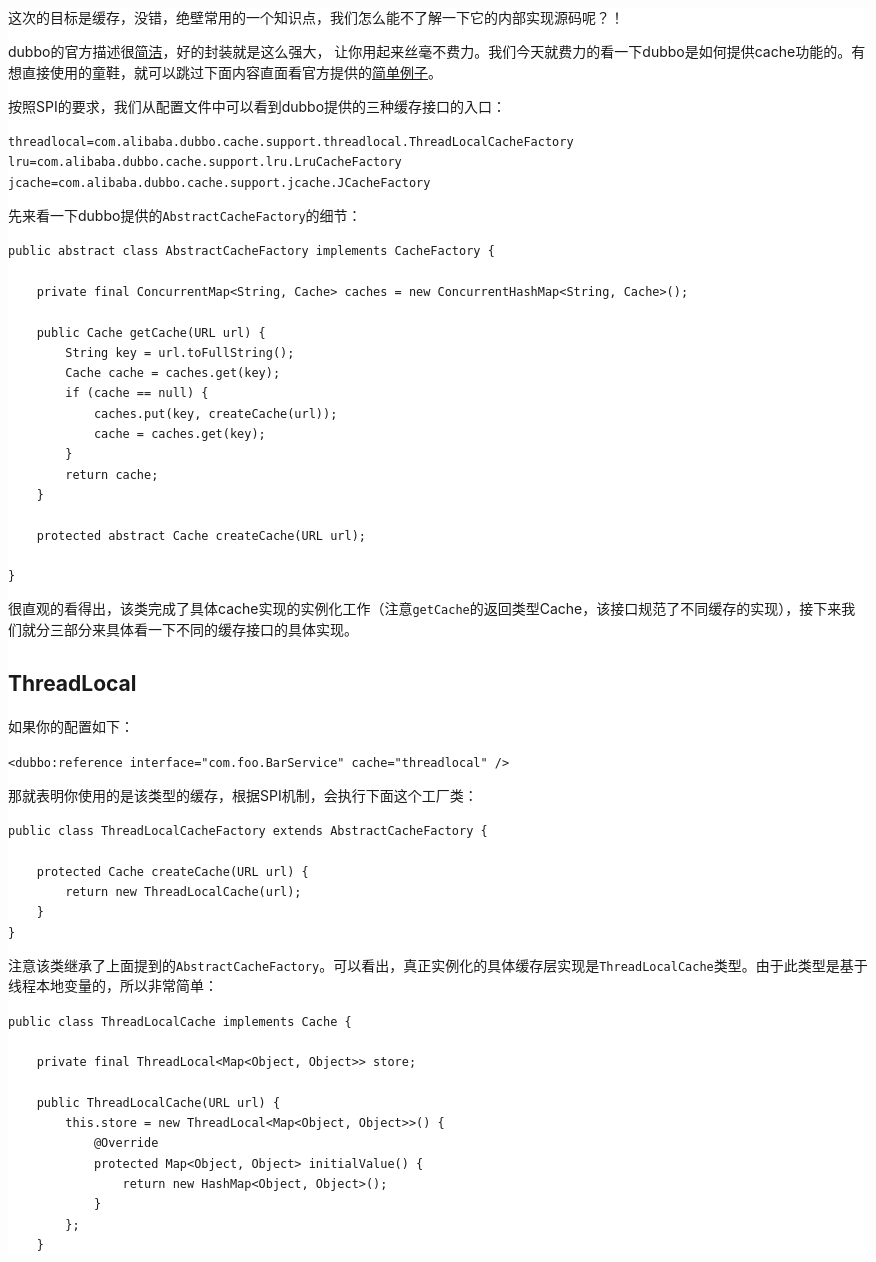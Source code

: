 这次的目标是缓存，没错，绝壁常用的一个知识点，我们怎么能不了解一下它的内部实现源码呢？！

dubbo的官方描述很[简洁](http://alibaba.github.io/dubbo-doc-static/Result+Cache-zh.htm)，好的封装就是这么强大， 让你用起来丝毫不费力。我们今天就费力的看一下dubbo是如何提供cache功能的。有想直接使用的童鞋，就可以跳过下面内容直面看官方提供的[简单例子](https://github.com/alibaba/dubbo/tree/master/dubbo-test/dubbo-test-examples/src/main/java/com/alibaba/dubbo/examples/cache)。

按照SPI的要求，我们从配置文件中可以看到dubbo提供的三种缓存接口的入口：

	threadlocal=com.alibaba.dubbo.cache.support.threadlocal.ThreadLocalCacheFactory
	lru=com.alibaba.dubbo.cache.support.lru.LruCacheFactory
	jcache=com.alibaba.dubbo.cache.support.jcache.JCacheFactory

先来看一下dubbo提供的`AbstractCacheFactory`的细节：

	public abstract class AbstractCacheFactory implements CacheFactory {
    
	    private final ConcurrentMap<String, Cache> caches = new ConcurrentHashMap<String, Cache>();
	
	    public Cache getCache(URL url) {
	        String key = url.toFullString();
	        Cache cache = caches.get(key);
	        if (cache == null) {
	            caches.put(key, createCache(url));
	            cache = caches.get(key);
	        }
	        return cache;
	    }
	
	    protected abstract Cache createCache(URL url);
	
	}

很直观的看得出，该类完成了具体cache实现的实例化工作（注意`getCache`的返回类型Cache，该接口规范了不同缓存的实现），接下来我们就分三部分来具体看一下不同的缓存接口的具体实现。




ThreadLocal
---

如果你的配置如下：
	
	<dubbo:reference interface="com.foo.BarService" cache="threadlocal" />

那就表明你使用的是该类型的缓存，根据SPI机制，会执行下面这个工厂类：

	public class ThreadLocalCacheFactory extends AbstractCacheFactory {

	    protected Cache createCache(URL url) {
	        return new ThreadLocalCache(url);
	    }
	}

注意该类继承了上面提到的`AbstractCacheFactory`。可以看出，真正实例化的具体缓存层实现是`ThreadLocalCache`类型。由于此类型是基于线程本地变量的，所以非常简单：

	public class ThreadLocalCache implements Cache {

	    private final ThreadLocal<Map<Object, Object>> store;
	
	    public ThreadLocalCache(URL url) {
	        this.store = new ThreadLocal<Map<Object, Object>>() {
	            @Override
	            protected Map<Object, Object> initialValue() {
	                return new HashMap<Object, Object>();
	            }
	        };
	    }
	
